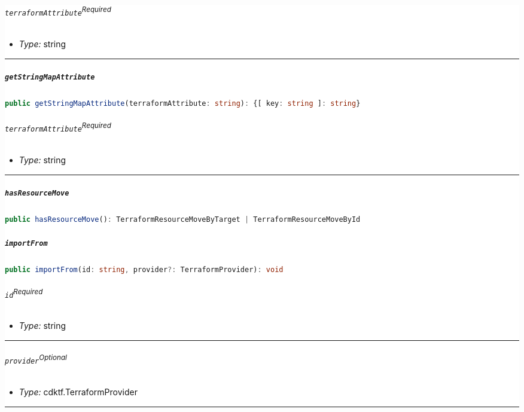 ###### `terraformAttribute`<sup>Required</sup> <a name="terraformAttribute" id="rhizo-co-terraform-provider-oci.recoveryProtectionPolicy.RecoveryProtectionPolicy.getStringAttribute.parameter.terraformAttribute"></a>

- *Type:* string

---

##### `getStringMapAttribute` <a name="getStringMapAttribute" id="rhizo-co-terraform-provider-oci.recoveryProtectionPolicy.RecoveryProtectionPolicy.getStringMapAttribute"></a>

```typescript
public getStringMapAttribute(terraformAttribute: string): {[ key: string ]: string}
```

###### `terraformAttribute`<sup>Required</sup> <a name="terraformAttribute" id="rhizo-co-terraform-provider-oci.recoveryProtectionPolicy.RecoveryProtectionPolicy.getStringMapAttribute.parameter.terraformAttribute"></a>

- *Type:* string

---

##### `hasResourceMove` <a name="hasResourceMove" id="rhizo-co-terraform-provider-oci.recoveryProtectionPolicy.RecoveryProtectionPolicy.hasResourceMove"></a>

```typescript
public hasResourceMove(): TerraformResourceMoveByTarget | TerraformResourceMoveById
```

##### `importFrom` <a name="importFrom" id="rhizo-co-terraform-provider-oci.recoveryProtectionPolicy.RecoveryProtectionPolicy.importFrom"></a>

```typescript
public importFrom(id: string, provider?: TerraformProvider): void
```

###### `id`<sup>Required</sup> <a name="id" id="rhizo-co-terraform-provider-oci.recoveryProtectionPolicy.RecoveryProtectionPolicy.importFrom.parameter.id"></a>

- *Type:* string

---

###### `provider`<sup>Optional</sup> <a name="provider" id="rhizo-co-terraform-provider-oci.recoveryProtectionPolicy.RecoveryProtectionPolicy.importFrom.parameter.provider"></a>

- *Type:* cdktf.TerraformProvider

---
